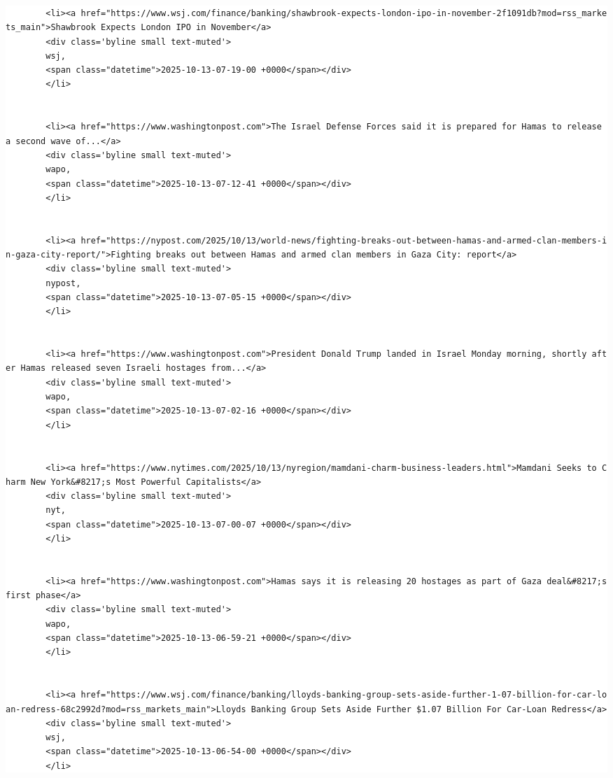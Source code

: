 
            <li><a href="https://www.wsj.com/finance/banking/shawbrook-expects-london-ipo-in-november-2f1091db?mod=rss_markets_main">Shawbrook Expects London IPO in November</a>
            <div class='byline small text-muted'>
            wsj, 
            <span class="datetime">2025-10-13-07-19-00 +0000</span></div>
            </li>
        

            <li><a href="https://www.washingtonpost.com">The Israel Defense Forces said it is prepared for Hamas to release a second wave of...</a>
            <div class='byline small text-muted'>
            wapo, 
            <span class="datetime">2025-10-13-07-12-41 +0000</span></div>
            </li>
        

            <li><a href="https://nypost.com/2025/10/13/world-news/fighting-breaks-out-between-hamas-and-armed-clan-members-in-gaza-city-report/">Fighting breaks out between Hamas and armed clan members in Gaza City: report</a>
            <div class='byline small text-muted'>
            nypost, 
            <span class="datetime">2025-10-13-07-05-15 +0000</span></div>
            </li>
        

            <li><a href="https://www.washingtonpost.com">President Donald Trump landed in Israel Monday morning, shortly after Hamas released seven Israeli hostages from...</a>
            <div class='byline small text-muted'>
            wapo, 
            <span class="datetime">2025-10-13-07-02-16 +0000</span></div>
            </li>
        

            <li><a href="https://www.nytimes.com/2025/10/13/nyregion/mamdani-charm-business-leaders.html">Mamdani Seeks to Charm New York&#8217;s Most Powerful Capitalists</a>
            <div class='byline small text-muted'>
            nyt, 
            <span class="datetime">2025-10-13-07-00-07 +0000</span></div>
            </li>
        

            <li><a href="https://www.washingtonpost.com">Hamas says it is releasing 20 hostages as part of Gaza deal&#8217;s first phase</a>
            <div class='byline small text-muted'>
            wapo, 
            <span class="datetime">2025-10-13-06-59-21 +0000</span></div>
            </li>
        

            <li><a href="https://www.wsj.com/finance/banking/lloyds-banking-group-sets-aside-further-1-07-billion-for-car-loan-redress-68c2992d?mod=rss_markets_main">Lloyds Banking Group Sets Aside Further $1.07 Billion For Car-Loan Redress</a>
            <div class='byline small text-muted'>
            wsj, 
            <span class="datetime">2025-10-13-06-54-00 +0000</span></div>
            </li>
        